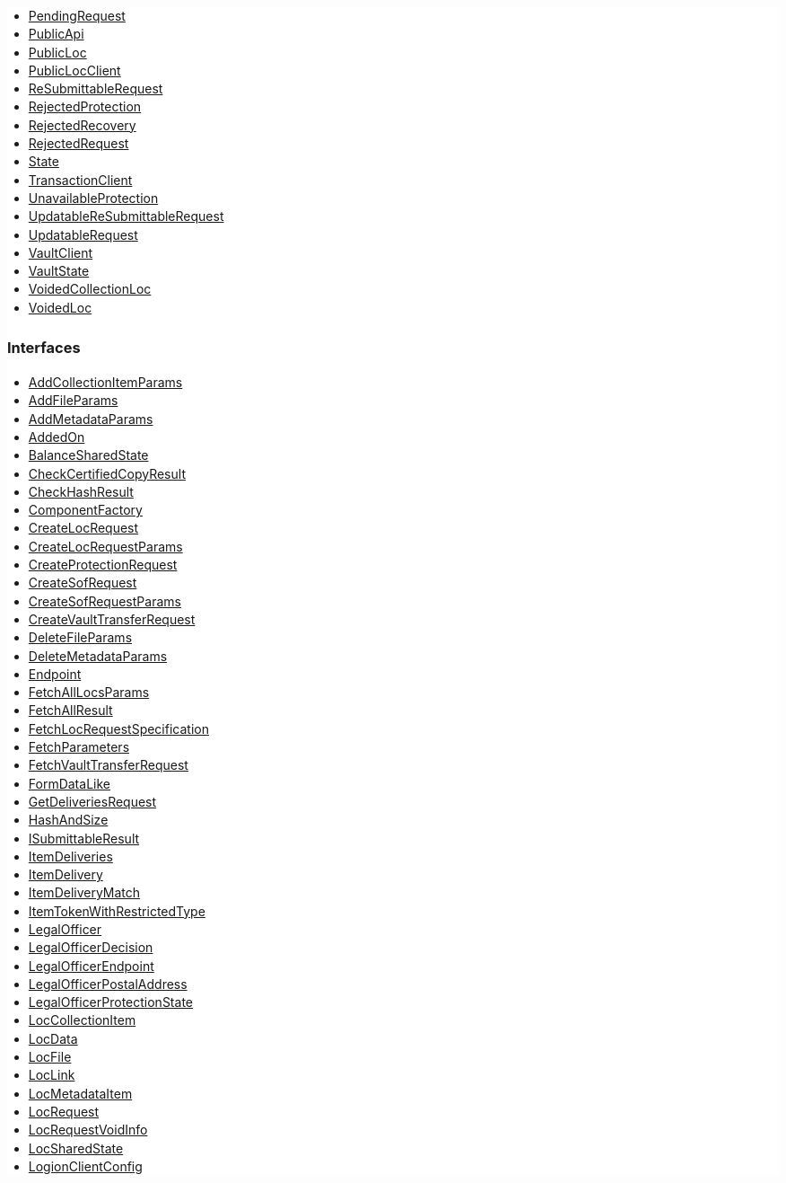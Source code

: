 - [PendingRequest](../classes/Client.PendingRequest.md)
- [PublicApi](../classes/Client.PublicApi.md)
- [PublicLoc](../classes/Client.PublicLoc.md)
- [PublicLocClient](../classes/Client.PublicLocClient.md)
- [ReSubmittableRequest](../classes/Client.ReSubmittableRequest.md)
- [RejectedProtection](../classes/Client.RejectedProtection.md)
- [RejectedRecovery](../classes/Client.RejectedRecovery.md)
- [RejectedRequest](../classes/Client.RejectedRequest.md)
- [State](../classes/Client.State.md)
- [TransactionClient](../classes/Client.TransactionClient.md)
- [UnavailableProtection](../classes/Client.UnavailableProtection.md)
- [UpdatableReSubmittableRequest](../classes/Client.UpdatableReSubmittableRequest.md)
- [UpdatableRequest](../classes/Client.UpdatableRequest.md)
- [VaultClient](../classes/Client.VaultClient.md)
- [VaultState](../classes/Client.VaultState.md)
- [VoidedCollectionLoc](../classes/Client.VoidedCollectionLoc.md)
- [VoidedLoc](../classes/Client.VoidedLoc.md)

### Interfaces

- [AddCollectionItemParams](../interfaces/Client.AddCollectionItemParams.md)
- [AddFileParams](../interfaces/Client.AddFileParams.md)
- [AddMetadataParams](../interfaces/Client.AddMetadataParams.md)
- [AddedOn](../interfaces/Client.AddedOn.md)
- [BalanceSharedState](../interfaces/Client.BalanceSharedState.md)
- [CheckCertifiedCopyResult](../interfaces/Client.CheckCertifiedCopyResult.md)
- [CheckHashResult](../interfaces/Client.CheckHashResult.md)
- [ComponentFactory](../interfaces/Client.ComponentFactory.md)
- [CreateLocRequest](../interfaces/Client.CreateLocRequest.md)
- [CreateLocRequestParams](../interfaces/Client.CreateLocRequestParams.md)
- [CreateProtectionRequest](../interfaces/Client.CreateProtectionRequest.md)
- [CreateSofRequest](../interfaces/Client.CreateSofRequest.md)
- [CreateSofRequestParams](../interfaces/Client.CreateSofRequestParams.md)
- [CreateVaultTransferRequest](../interfaces/Client.CreateVaultTransferRequest.md)
- [DeleteFileParams](../interfaces/Client.DeleteFileParams.md)
- [DeleteMetadataParams](../interfaces/Client.DeleteMetadataParams.md)
- [Endpoint](../interfaces/Client.Endpoint.md)
- [FetchAllLocsParams](../interfaces/Client.FetchAllLocsParams.md)
- [FetchAllResult](../interfaces/Client.FetchAllResult.md)
- [FetchLocRequestSpecification](../interfaces/Client.FetchLocRequestSpecification.md)
- [FetchParameters](../interfaces/Client.FetchParameters.md)
- [FetchVaultTransferRequest](../interfaces/Client.FetchVaultTransferRequest.md)
- [FormDataLike](../interfaces/Client.FormDataLike.md)
- [GetDeliveriesRequest](../interfaces/Client.GetDeliveriesRequest.md)
- [HashAndSize](../interfaces/Client.HashAndSize.md)
- [ISubmittableResult](../interfaces/Client.ISubmittableResult.md)
- [ItemDeliveries](../interfaces/Client.ItemDeliveries.md)
- [ItemDelivery](../interfaces/Client.ItemDelivery.md)
- [ItemDeliveryMatch](../interfaces/Client.ItemDeliveryMatch.md)
- [ItemTokenWithRestrictedType](../interfaces/Client.ItemTokenWithRestrictedType.md)
- [LegalOfficer](../interfaces/Client.LegalOfficer.md)
- [LegalOfficerDecision](../interfaces/Client.LegalOfficerDecision.md)
- [LegalOfficerEndpoint](../interfaces/Client.LegalOfficerEndpoint.md)
- [LegalOfficerPostalAddress](../interfaces/Client.LegalOfficerPostalAddress.md)
- [LegalOfficerProtectionState](../interfaces/Client.LegalOfficerProtectionState.md)
- [LocCollectionItem](../interfaces/Client.LocCollectionItem.md)
- [LocData](../interfaces/Client.LocData.md)
- [LocFile](../interfaces/Client.LocFile.md)
- [LocLink](../interfaces/Client.LocLink.md)
- [LocMetadataItem](../interfaces/Client.LocMetadataItem.md)
- [LocRequest](../interfaces/Client.LocRequest.md)
- [LocRequestVoidInfo](../interfaces/Client.LocRequestVoidInfo.md)
- [LocSharedState](../interfaces/Client.LocSharedState.md)
- [LogionClientConfig](../interfaces/Client.LogionClientConfig.md)
